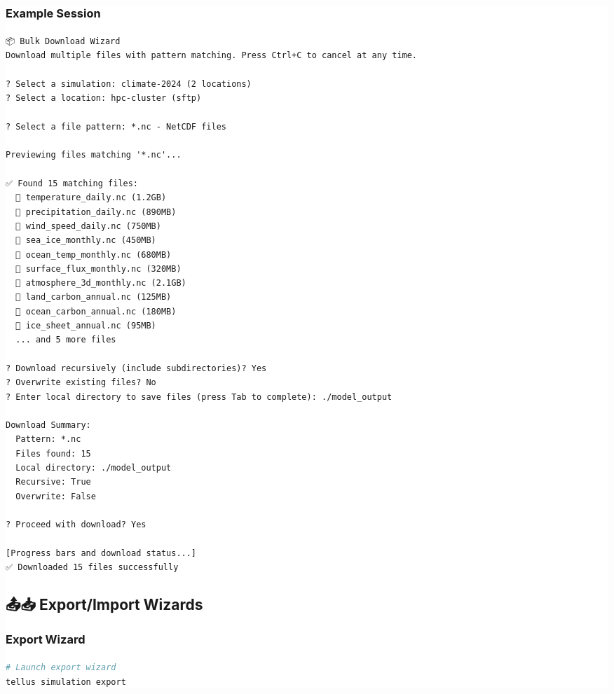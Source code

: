 ### Example Session

```
📦 Bulk Download Wizard
Download multiple files with pattern matching. Press Ctrl+C to cancel at any time.

? Select a simulation: climate-2024 (2 locations)
? Select a location: hpc-cluster (sftp)

? Select a file pattern: *.nc - NetCDF files

Previewing files matching '*.nc'...

✅ Found 15 matching files:
  📄 temperature_daily.nc (1.2GB)
  📄 precipitation_daily.nc (890MB)
  📄 wind_speed_daily.nc (750MB)
  📄 sea_ice_monthly.nc (450MB)
  📄 ocean_temp_monthly.nc (680MB)
  📄 surface_flux_monthly.nc (320MB)
  📄 atmosphere_3d_monthly.nc (2.1GB)
  📄 land_carbon_annual.nc (125MB)
  📄 ocean_carbon_annual.nc (180MB)
  📄 ice_sheet_annual.nc (95MB)
  ... and 5 more files

? Download recursively (include subdirectories)? Yes
? Overwrite existing files? No
? Enter local directory to save files (press Tab to complete): ./model_output

Download Summary:
  Pattern: *.nc
  Files found: 15
  Local directory: ./model_output
  Recursive: True
  Overwrite: False

? Proceed with download? Yes

[Progress bars and download status...]
✅ Downloaded 15 files successfully
```

## 📤📥 Export/Import Wizards

### Export Wizard

```bash
# Launch export wizard
tellus simulation export
```
